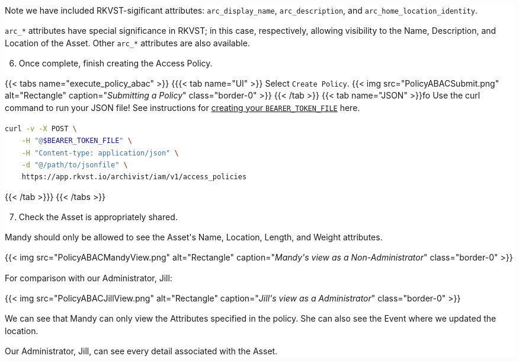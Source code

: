 
Note we have included RKVST-sigificant attributes: `arc_display_name`, `arc_description`, and `arc_home_location_identity`.

`arc_*` attributes have special significance in RKVST; in this case, respectively, allowing visibility to the Name, Description, and Location of the Asset. Other `arc_*` attributes are also available.

6. Once complete, finish creating the Access Policy.

{{< tabs name="execute_policy_abac" >}}
{{{< tab name="UI" >}}
Select `Create Policy`.
{{< img src="PolicyABACSubmit.png" alt="Rectangle" caption="<em>Submitting a Policy</em>" class="border-0" >}}
{{< /tab >}}
{{< tab name="JSON" >}}fo
Use the curl command to run your JSON file! See instructions for [creating your `BEARER_TOKEN_FILE`](/developers/developer-patterns/getting-access-tokens-using-app-registrations/) here.
```bash
curl -v -X POST \
    -H "@$BEARER_TOKEN_FILE" \
    -H "Content-type: application/json" \
    -d "@/path/to/jsonfile" \
    https://app.rkvst.io/archivist/iam/v1/access_policies
```
{{< /tab >}}}
{{< /tabs >}}

7. Check the Asset is appropriately shared.

Mandy should only be allowed to see the Asset's Name, Location, Length, and Weight attributes.

{{< img src="PolicyABACMandyView.png" alt="Rectangle" caption="<em>Mandy's view as a Non-Administrator</em>" class="border-0" >}}

For comparison with our Administrator, Jill:

{{< img src="PolicyABACJillView.png" alt="Rectangle" caption="<em>Jill's view as a Administrator</em>" class="border-0" >}}

We can see that Mandy can only view the Attributes specified in the policy. She can also see the Event where we updated the location. 

Our Administrator, Jill, can see every detail associated with the Asset.
